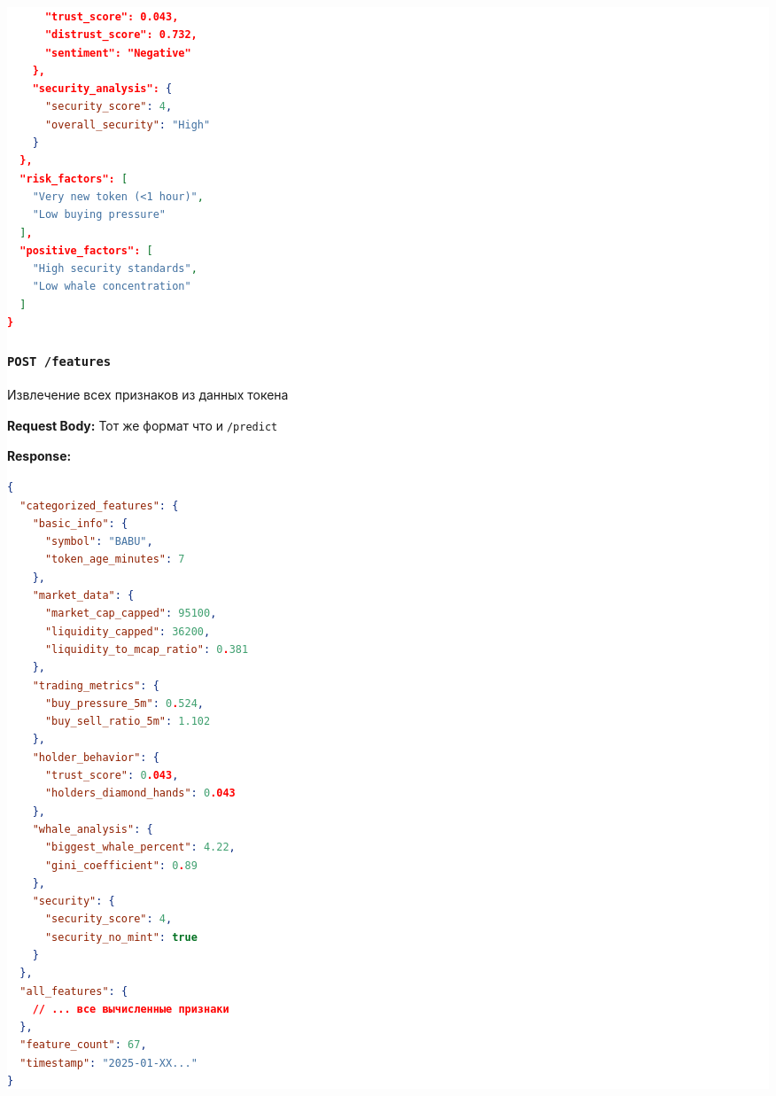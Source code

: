```json
      "trust_score": 0.043,
      "distrust_score": 0.732,
      "sentiment": "Negative"
    },
    "security_analysis": {
      "security_score": 4,
      "overall_security": "High"
    }
  },
  "risk_factors": [
    "Very new token (<1 hour)",
    "Low buying pressure"
  ],
  "positive_factors": [
    "High security standards",
    "Low whale concentration"
  ]
}
```

### `POST /features`
Извлечение всех признаков из данных токена

**Request Body:** Тот же формат что и `/predict`

**Response:**
```json
{
  "categorized_features": {
    "basic_info": {
      "symbol": "BABU",
      "token_age_minutes": 7
    },
    "market_data": {
      "market_cap_capped": 95100,
      "liquidity_capped": 36200,
      "liquidity_to_mcap_ratio": 0.381
    },
    "trading_metrics": {
      "buy_pressure_5m": 0.524,
      "buy_sell_ratio_5m": 1.102
    },
    "holder_behavior": {
      "trust_score": 0.043,
      "holders_diamond_hands": 0.043
    },
    "whale_analysis": {
      "biggest_whale_percent": 4.22,
      "gini_coefficient": 0.89
    },
    "security": {
      "security_score": 4,
      "security_no_mint": true
    }
  },
  "all_features": {
    // ... все вычисленные признаки
  },
  "feature_count": 67,
  "timestamp": "2025-01-XX..."
}
```
